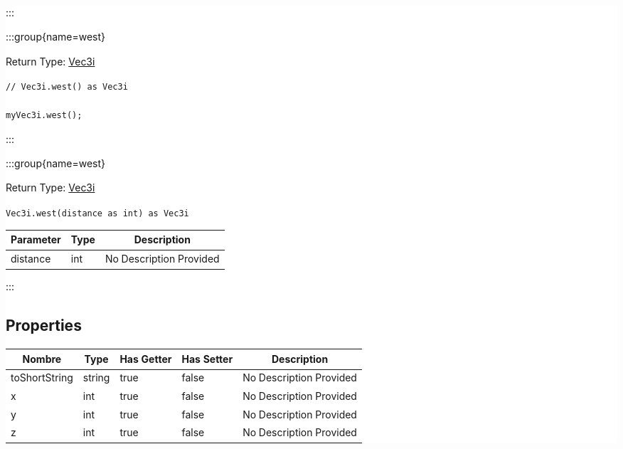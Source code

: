 :::

:::group{name=west}

Return Type: [Vec3i](/vanilla/api/util/math/Vec3i)

```zenscript
// Vec3i.west() as Vec3i

myVec3i.west();
```

:::

:::group{name=west}

Return Type: [Vec3i](/vanilla/api/util/math/Vec3i)

```zenscript
Vec3i.west(distance as int) as Vec3i
```

| Parameter | Type | Description             |
| --------- | ---- | ----------------------- |
| distance  | int  | No Description Provided |


:::


## Properties

| Nombre        | Type   | Has Getter | Has Setter | Description             |
| ------------- | ------ | ---------- | ---------- | ----------------------- |
| toShortString | string | true       | false      | No Description Provided |
| x             | int    | true       | false      | No Description Provided |
| y             | int    | true       | false      | No Description Provided |
| z             | int    | true       | false      | No Description Provided |

